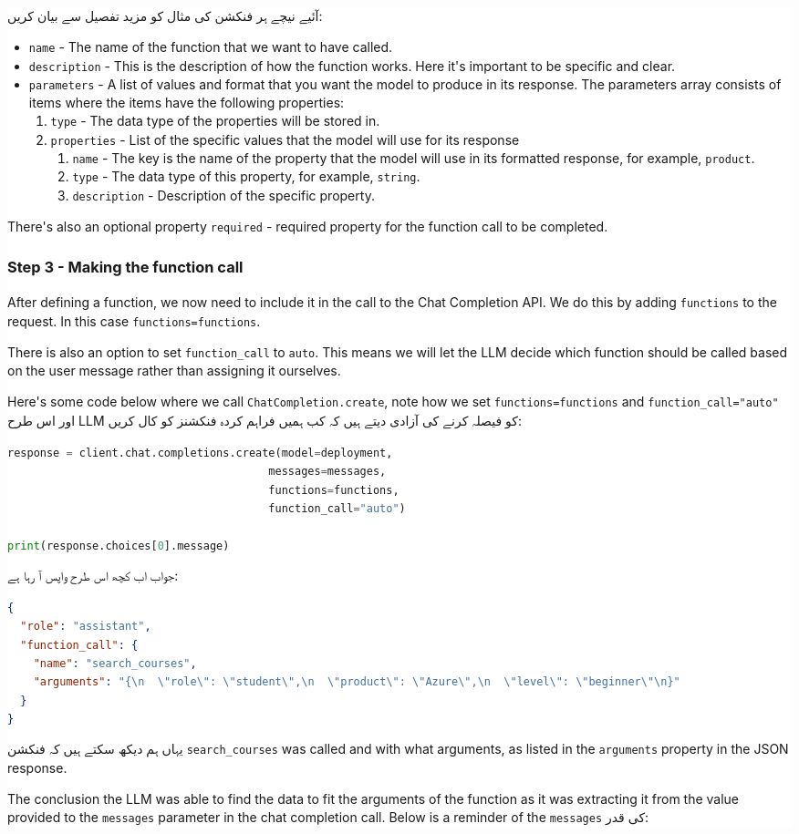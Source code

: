 آئیے نیچے ہر فنکشن کی مثال کو مزید تفصیل سے بیان کریں:

- `name` - The name of the function that we want to have called.
- `description` - This is the description of how the function works. Here it's important to be specific and clear.
- `parameters` - A list of values and format that you want the model to produce in its response. The parameters array consists of items where the items have the following properties:
  1.  `type` - The data type of the properties will be stored in.
  1.  `properties` - List of the specific values that the model will use for its response
      1. `name` - The key is the name of the property that the model will use in its formatted response, for example, `product`.
      1. `type` - The data type of this property, for example, `string`.
      1. `description` - Description of the specific property.

There's also an optional property `required` - required property for the function call to be completed.

### Step 3 - Making the function call

After defining a function, we now need to include it in the call to the Chat Completion API. We do this by adding `functions` to the request. In this case `functions=functions`.

There is also an option to set `function_call` to `auto`. This means we will let the LLM decide which function should be called based on the user message rather than assigning it ourselves.

Here's some code below where we call `ChatCompletion.create`, note how we set `functions=functions` and `function_call="auto"` اور اس طرح LLM کو فیصلہ کرنے کی آزادی دیتے ہیں کہ کب ہمیں فراہم کردہ فنکشنز کو کال کریں:

```python
response = client.chat.completions.create(model=deployment,
                                        messages=messages,
                                        functions=functions,
                                        function_call="auto")

print(response.choices[0].message)
```

جواب اب کچھ اس طرح واپس آ رہا ہے:

```json
{
  "role": "assistant",
  "function_call": {
    "name": "search_courses",
    "arguments": "{\n  \"role\": \"student\",\n  \"product\": \"Azure\",\n  \"level\": \"beginner\"\n}"
  }
}
```

یہاں ہم دیکھ سکتے ہیں کہ فنکشن `search_courses` was called and with what arguments, as listed in the `arguments` property in the JSON response.

The conclusion the LLM was able to find the data to fit the arguments of the function as it was extracting it from the value provided to the `messages` parameter in the chat completion call. Below is a reminder of the `messages` کی قدر:
